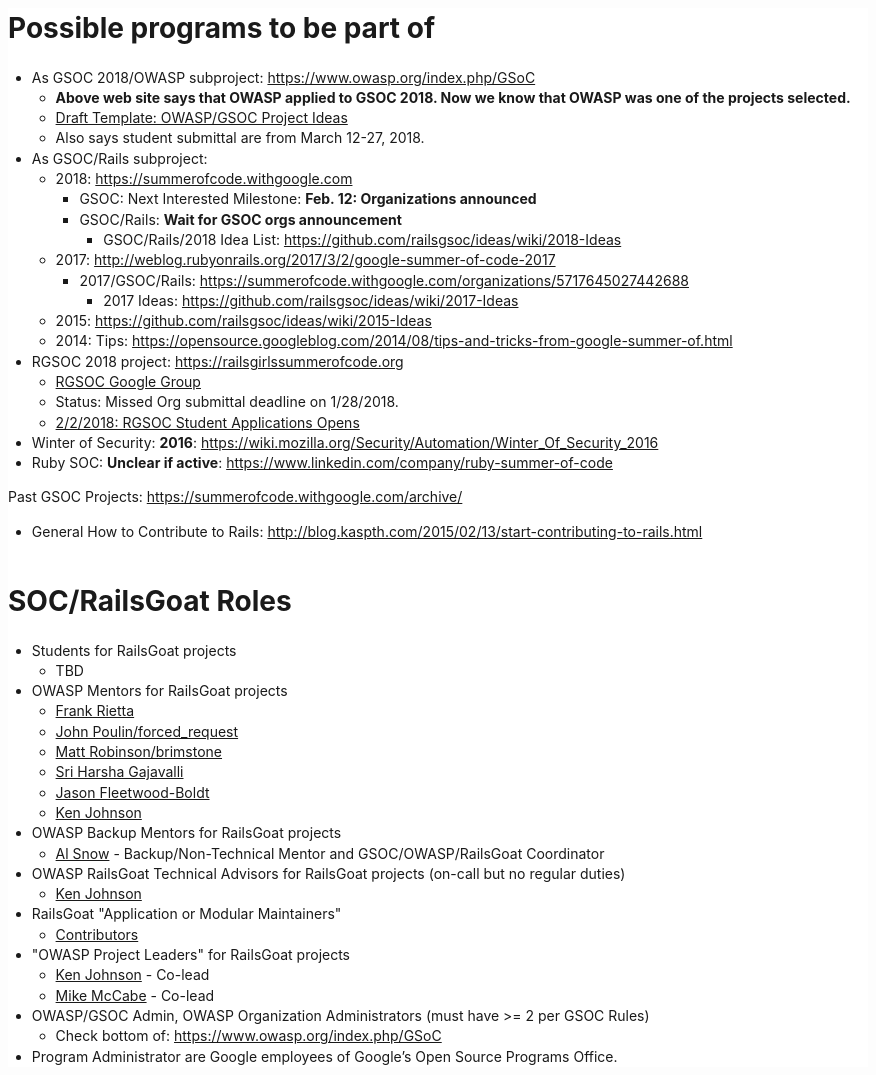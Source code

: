 # Possible programs to be part of
 * As GSOC 2018/OWASP subproject: https://www.owasp.org/index.php/GSoC
   * **Above web site says that OWASP applied to GSOC 2018. Now we know that OWASP was one of the projects selected.**
   * [Draft Template: OWASP/GSOC Project Ideas](https://github.com/OWASP/railsgoat/wiki/OWASP-RailGoat-Idea-List)
   * Also says student submittal are from March 12-27, 2018.
 * As GSOC/Rails subproject: 
   * 2018: https://summerofcode.withgoogle.com
     * GSOC: Next Interested Milestone: **Feb. 12: Organizations announced**
     * GSOC/Rails: **Wait for GSOC orgs announcement**
       * GSOC/Rails/2018 Idea List: https://github.com/railsgsoc/ideas/wiki/2018-Ideas
   * 2017: http://weblog.rubyonrails.org/2017/3/2/google-summer-of-code-2017
     * 2017/GSOC/Rails: https://summerofcode.withgoogle.com/organizations/5717645027442688
       * 2017 Ideas: https://github.com/railsgsoc/ideas/wiki/2017-Ideas
   * 2015: https://github.com/railsgsoc/ideas/wiki/2015-Ideas
   * 2014: Tips: https://opensource.googleblog.com/2014/08/tips-and-tricks-from-google-summer-of.html
 * RGSOC 2018 project: https://railsgirlssummerofcode.org
   * [RGSOC Google Group](https://groups.google.com/forum/#!forum/rails-girls-summer-of-code-community)
   * Status: Missed Org submittal deadline on 1/28/2018.
   * [2/2/2018: RGSOC Student Applications Opens](https://railsgirlssummerofcode.org/blog/2018-02-01-applications-are-open)
 * Winter of Security: **2016**: https://wiki.mozilla.org/Security/Automation/Winter_Of_Security_2016
 * Ruby SOC: **Unclear if active**: https://www.linkedin.com/company/ruby-summer-of-code

Past GSOC Projects: https://summerofcode.withgoogle.com/archive/
 * General How to Contribute to Rails: http://blog.kaspth.com/2015/02/13/start-contributing-to-rails.html
# SOC/RailsGoat Roles
 * Students for RailsGoat projects
   * TBD
 * OWASP Mentors for RailsGoat projects
   * [Frank Rietta](mailto:frank@rietta.com)
   * [John Poulin/forced_request](mailto:john.m.poulin@gmail.com)
   * [Matt Robinson/brimstone](mailto:BRIMSTONE@THE.NARRO.WS)
   * [Sri Harsha Gajavalli](mailto:sriharsha.g15@iiits.in)
   * [Jason Fleetwood-Boldt](mailto:jason.fb@datatravels.com)
   * [Ken Johnson](mailto:ken.johnson@owasp.org)
 * OWASP Backup Mentors for RailsGoat projects
   * [Al Snow](mailto:jasnow@hotmail.com) - Backup/Non-Technical Mentor and GSOC/OWASP/RailsGoat Coordinator
 * OWASP RailsGoat Technical Advisors for RailsGoat projects (on-call but no regular duties)
   * [Ken Johnson](mailto:ken.johnson@owasp.org)
 * RailsGoat "Application or Modular Maintainers"
   * [Contributors](https://railsgoat.cktricky.com)
 * "OWASP Project Leaders" for RailsGoat projects
   * [Ken Johnson](mailto:ken.johnson@owasp.org) - Co-lead
   * [Mike McCabe](mailto:michael.mccabe@owasp.org) - Co-lead
 * OWASP/GSOC Admin, OWASP Organization Administrators (must have >= 2 per GSOC Rules)
   * Check bottom of: https://www.owasp.org/index.php/GSoC
 * Program Administrator are Google employees of Google’s Open Source Programs Office.
